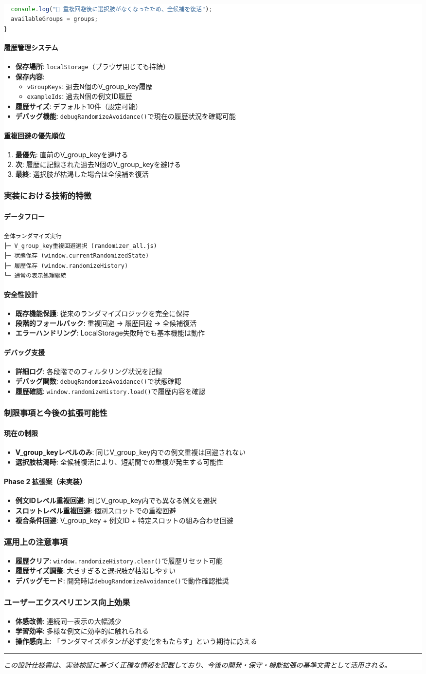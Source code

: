```javascript
  console.log("🎯 重複回避後に選択肢がなくなったため、全候補を復活");
  availableGroups = groups;
}
```

#### **履歴管理システム**
- **保存場所**: `localStorage`（ブラウザ閉じても持続）
- **保存内容**: 
  - `vGroupKeys`: 過去N個のV_group_key履歴
  - `exampleIds`: 過去N個の例文ID履歴
- **履歴サイズ**: デフォルト10件（設定可能）
- **デバッグ機能**: `debugRandomizeAvoidance()`で現在の履歴状況を確認可能

#### **重複回避の優先順位**
1. **最優先**: 直前のV_group_keyを避ける
2. **次**: 履歴に記録された過去N個のV_group_keyを避ける
3. **最終**: 選択肢が枯渇した場合は全候補を復活

### **実装における技術的特徴**

#### **データフロー**
```
全体ランダマイズ実行
├─ V_group_key重複回避選択 (randomizer_all.js)
├─ 状態保存 (window.currentRandomizedState)
├─ 履歴保存 (window.randomizeHistory)
└─ 通常の表示処理継続
```

#### **安全性設計**
- **既存機能保護**: 従来のランダマイズロジックを完全に保持
- **段階的フォールバック**: 重複回避 → 履歴回避 → 全候補復活
- **エラーハンドリング**: LocalStorage失敗時でも基本機能は動作

#### **デバッグ支援**
- **詳細ログ**: 各段階でのフィルタリング状況を記録
- **デバッグ関数**: `debugRandomizeAvoidance()`で状態確認
- **履歴確認**: `window.randomizeHistory.load()`で履歴内容を確認

### **制限事項と今後の拡張可能性**

#### **現在の制限**
- **V_group_keyレベルのみ**: 同じV_group_key内での例文重複は回避されない
- **選択肢枯渇時**: 全候補復活により、短期間での重複が発生する可能性

#### **Phase 2 拡張案（未実装）**
- **例文IDレベル重複回避**: 同じV_group_key内でも異なる例文を選択
- **スロットレベル重複回避**: 個別スロットでの重複回避
- **複合条件回避**: V_group_key + 例文ID + 特定スロットの組み合わせ回避

### **運用上の注意事項**
- **履歴クリア**: `window.randomizeHistory.clear()`で履歴リセット可能
- **履歴サイズ調整**: 大きすぎると選択肢が枯渇しやすい
- **デバッグモード**: 開発時は`debugRandomizeAvoidance()`で動作確認推奨

### **ユーザーエクスペリエンス向上効果**
- **体感改善**: 連続同一表示の大幅減少
- **学習効率**: 多様な例文に効率的に触れられる
- **操作感向上**: 「ランダマイズボタンが必ず変化をもたらす」という期待に応える

---

*この設計仕様書は、実装検証に基づく正確な情報を記載しており、今後の開発・保守・機能拡張の基準文書として活用される。*
